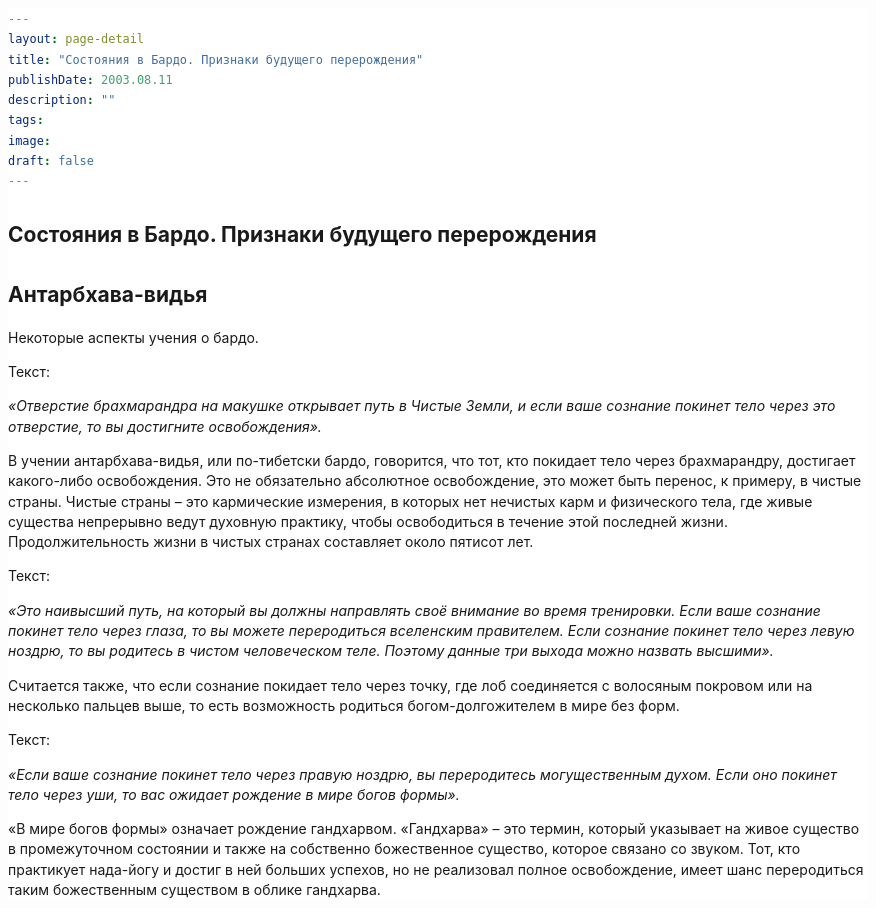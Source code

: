 ```yaml
---
layout: page-detail
title: "Состояния в Бардо. Признаки будущего перерождения"
publishDate: 2003.08.11
description: ""
tags:
image:
draft: false
---
```


<audio title="2003.08.11 - Состояния в Бардо. Признаки будущего перерождения.mp3" src="/upload/iblock/f5c/f5c6467a81889423af5452b5e07262eb.mp3" controls=""></audio>

## **Состояния в Бардо. Признаки будущего перерождения**

## **Антарбхава-видья**
  
  
 Некоторые аспекты учения о бардо.

  
 Текст:

_«Отверстие брахмарандра на макушке открывает путь в Чистые Земли, и если ваше сознание покинет тело через это отверстие, то вы достигните освобождения»._ 

  
 В учении антарбхава-видья, или по-тибетски бардо, говорится, что тот, кто покидает тело через брахмарандру, достигает какого-либо освобождения. Это не обязательно абсолютное освобождение, это может быть перенос, к примеру, в чистые страны. Чистые страны – это кармические измерения, в которых нет нечистых карм и физического тела, где живые существа непрерывно ведут духовную практику, чтобы освободиться в течение этой последней жизни. Продолжительность жизни в чистых странах составляет около пятисот лет.

  
 Текст:

_«Это наи­высший путь, на который вы должны направ­лять своё внимание во время тренировки. Если ваше сознание покинет тело через глаза, то вы можете переродиться вселенским правителем. Если сознание покинет тело через левую ноздрю, то вы родитесь в чистом человеческом теле. Поэтому данные три выхо­да можно назвать высшими»._ 

  
 Считается также, что если сознание покидает тело через точку, где лоб соединяется с волосяным покровом или на несколько пальцев выше, то есть возможность родиться богом-долгожителем в мире без форм.

  
 Текст:

_«Если ваше сознание покинет тело через пра­вую ноздрю, вы переродитесь могущественным духом. Если оно покинет тело через уши, то вас ожидает рождение в мире богов формы»._ 

 «В мире богов формы» означает рождение гандхарвом. «Гандхарва» – это термин, который указывает на живое существо в промежуточном состоянии и также на собственно божественное существо, которое связано со звуком. Тот, кто практикует нада-йогу и достиг в ней больших успехов, но не реализовал полное освобождение, имеет шанс переродиться таким божественным существом в облике гандхарва.
